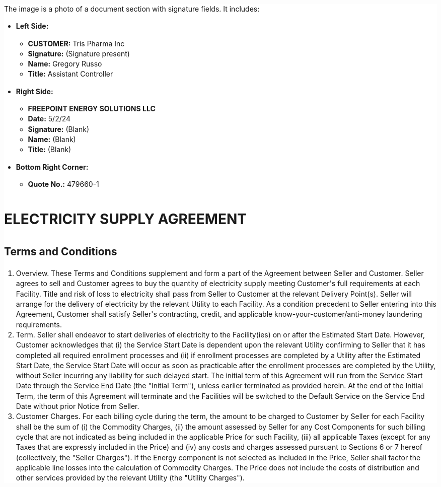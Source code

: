 The image is a photo of a document section with signature fields. It includes:

- **Left Side:**
  - **CUSTOMER:** Tris Pharma Inc
  - **Signature:** (Signature present)
  - **Name:** Gregory Russo
  - **Title:** Assistant Controller

- **Right Side:**
  - **FREEPOINT ENERGY SOLUTIONS LLC**
  - **Date:** 5/2/24
  - **Signature:** (Blank)
  - **Name:** (Blank)
  - **Title:** (Blank)

- **Bottom Right Corner:**
  - **Quote No.:** 479660-1

# ELECTRICITY SUPPLY AGREEMENT 

## Terms and Conditions

1. Overview. These Terms and Conditions supplement and form a part of the Agreement between Seller and Customer. Seller agrees to sell and Customer agrees to buy the quantity of electricity supply meeting Customer's full requirements at each Facility. Title and risk of loss to electricity shall pass from Seller to Customer at the relevant Delivery Point(s). Seller will arrange for the delivery of electricity by the relevant Utility to each Facility. As a condition precedent to Seller entering into this Agreement, Customer shall satisfy Seller's contracting, credit, and applicable know-your-customer/anti-money laundering requirements.
2. Term. Seller shall endeavor to start deliveries of electricity to the Facility(ies) on or after the Estimated Start Date. However, Customer acknowledges that (i) the Service Start Date is dependent upon the relevant Utility confirming to Seller that it has completed all required enrollment processes and (ii) if enrollment processes are completed by a Utility after the Estimated Start Date, the Service Start Date will occur as soon as practicable after the enrollment processes are completed by the Utility, without Seller incurring any liability for such delayed start. The initial term of this Agreement will run from the Service Start Date through the Service End Date (the "Initial Term"), unless earlier terminated as provided herein. At the end of the Initial Term, the term of this Agreement will terminate and the Facilities will be switched to the Default Service on the Service End Date without prior Notice from Seller.
3. Customer Charges. For each billing cycle during the term, the amount to be charged to Customer by Seller for each Facility shall be the sum of (i) the Commodity Charges, (ii) the amount assessed by Seller for any Cost Components for such billing cycle that are not indicated as being included in the applicable Price for such Facility, (iii) all applicable Taxes (except for any Taxes that are expressly included in the Price) and (iv) any costs and charges assessed pursuant to Sections 6 or 7 hereof (collectively, the "Seller Charges"). If the Energy component is not selected as included in the Price, Seller shall factor the applicable line losses into the calculation of Commodity Charges. The Price does not include the costs of distribution and other services provided by the relevant Utility (the "Utility Charges").